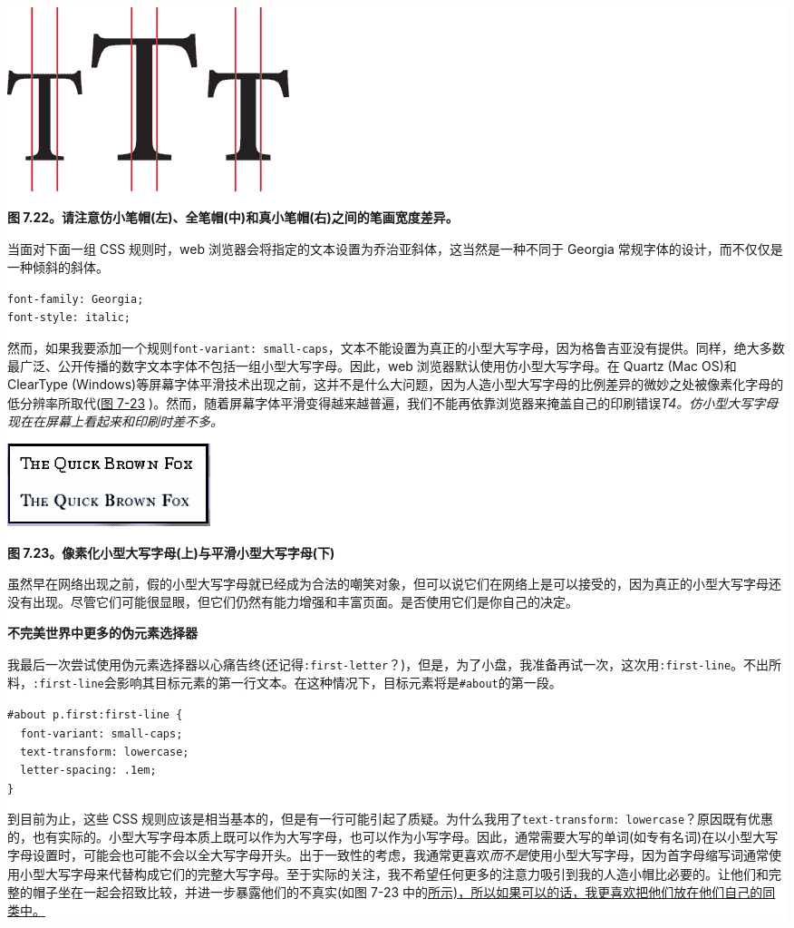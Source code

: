 ![Note the difference in stroke width between the faux small cap (left), the full cap (center), and the true small cap (right).](img/0722.png)

**图 7.22。请注意仿小笔帽(左)、全笔帽(中)和真小笔帽(右)之间的笔画宽度差异。**

当面对下面一组 CSS 规则时，web 浏览器会将指定的文本设置为乔治亚斜体，这当然是一种不同于 Georgia 常规字体的设计，而不仅仅是一种倾斜的斜体。

```html
font-family: Georgia;
font-style: italic;
```

然而，如果我要添加一个规则`font-variant: small-caps`，文本不能设置为真正的小型大写字母，因为格鲁吉亚没有提供。同样，绝大多数最广泛、公开传播的数字文本字体不包括一组小型大写字母。因此，web 浏览器默认使用仿小型大写字母。在 Quartz (Mac OS)和 ClearType (Windows)等屏幕字体平滑技术出现之前，这并不是什么大问题，因为人造小型大写字母的比例差异的微妙之处被像素化字母的低分辨率所取代([图 7-23](#pixelated_small_caps_open_parenthesis "Figure 7.23. Pixelated small caps (top) vs. smoothed small caps (bottom)") )。然而，随着屏幕字体平滑变得越来越普遍，我们不能再依靠浏览器来掩盖自己的印刷错误*T4。仿小型大写字母现在在屏幕上看起来和印刷时差不多。*

![Pixelated small caps (top) vs. smoothed small caps (bottom)](img/0723.png)

**图 7.23。像素化小型大写字母(上)与平滑小型大写字母(下)**

虽然早在网络出现之前，假的小型大写字母就已经成为合法的嘲笑对象，但可以说它们在网络上是可以接受的，因为真正的小型大写字母还没有出现。尽管它们可能很显眼，但它们仍然有能力增强和丰富页面。是否使用它们是你自己的决定。

**不完美世界中更多的伪元素选择器**

我最后一次尝试使用伪元素选择器以心痛告终(还记得`:first-letter`？)，但是，为了小盘，我准备再试一次，这次用`:first-line`。不出所料，`:first-line`会影响其目标元素的第一行文本。在这种情况下，目标元素将是`#about`的第一段。

```html
#about p.first:first-line {
  font-variant: small-caps;
  text-transform: lowercase;
  letter-spacing: .1em;
}
```

到目前为止，这些 CSS 规则应该是相当基本的，但是有一行可能引起了质疑。为什么我用了`text-transform: lowercase`？原因既有优惠的，也有实际的。小型大写字母本质上既可以作为大写字母，也可以作为小写字母。因此，通常需要大写的单词(如专有名词)在以小型大写字母设置时，可能会也可能不会以全大写字母开头。出于一致性的考虑，我通常更喜欢*而不是*使用小型大写字母，因为首字母缩写词通常使用小型大写字母来代替构成它们的完整大写字母。至于实际的关注，我不希望任何更多的注意力吸引到我的人造小帽比必要的。让他们和完整的帽子坐在一起会招致比较，并进一步暴露他们的不真实(如图 7-23 中的[所示)，所以如果可以的话，我更喜欢把他们放在他们自己的同类中。](#pixelated_small_caps_open_parenthesis "Figure 7.23. Pixelated small caps (top) vs. smoothed small caps (bottom)")
